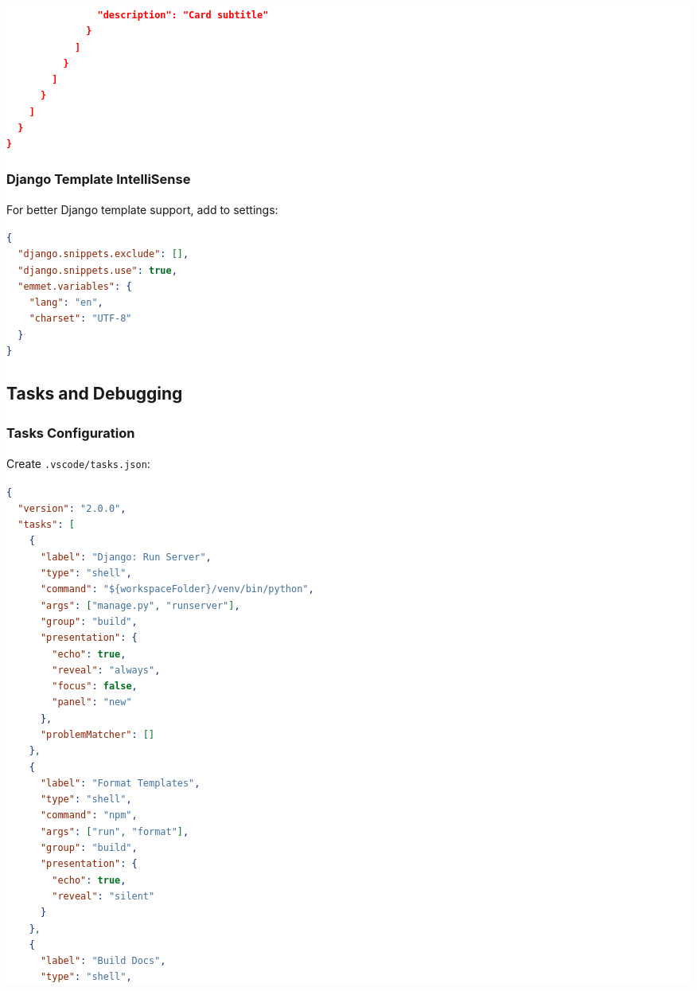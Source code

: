 ```json
                "description": "Card subtitle"
              }
            ]
          }
        ]
      }
    ]
  }
}
```

### Django Template IntelliSense

For better Django template support, add to settings:

```json
{
  "django.snippets.exclude": [],
  "django.snippets.use": true,
  "emmet.variables": {
    "lang": "en",
    "charset": "UTF-8"
  }
}
```

## Tasks and Debugging

### Tasks Configuration

Create `.vscode/tasks.json`:

```json
{
  "version": "2.0.0",
  "tasks": [
    {
      "label": "Django: Run Server",
      "type": "shell",
      "command": "${workspaceFolder}/venv/bin/python",
      "args": ["manage.py", "runserver"],
      "group": "build",
      "presentation": {
        "echo": true,
        "reveal": "always",
        "focus": false,
        "panel": "new"
      },
      "problemMatcher": []
    },
    {
      "label": "Format Templates",
      "type": "shell",
      "command": "npm",
      "args": ["run", "format"],
      "group": "build",
      "presentation": {
        "echo": true,
        "reveal": "silent"
      }
    },
    {
      "label": "Build Docs",
      "type": "shell",
```